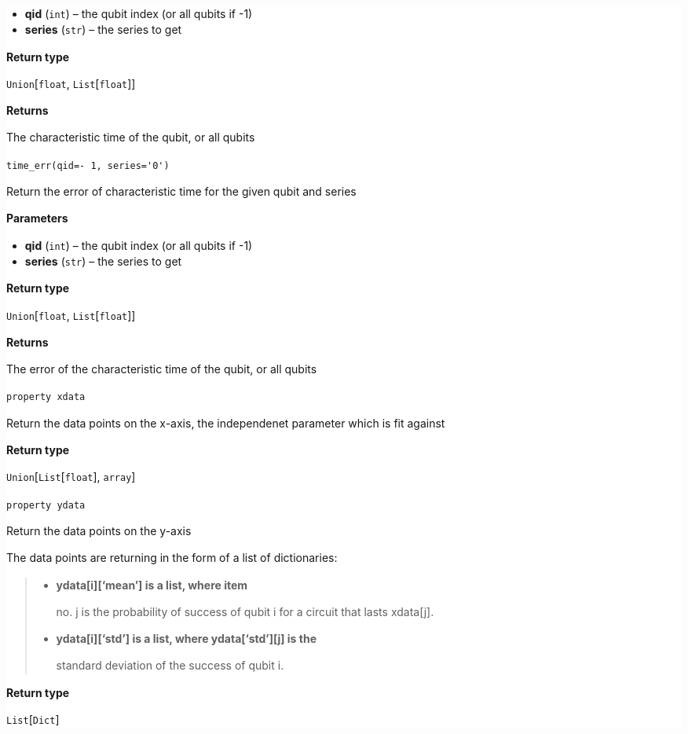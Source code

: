 *   **qid** (`int`) – the qubit index (or all qubits if -1)
*   **series** (`str`) – the series to get

**Return type**

`Union`\[`float`, `List`\[`float`]]

**Returns**

The characteristic time of the qubit, or all qubits



`time_err(qid=- 1, series='0')`

Return the error of characteristic time for the given qubit and series

**Parameters**

*   **qid** (`int`) – the qubit index (or all qubits if -1)
*   **series** (`str`) – the series to get

**Return type**

`Union`\[`float`, `List`\[`float`]]

**Returns**

The error of the characteristic time of the qubit, or all qubits



`property xdata`

Return the data points on the x-axis, the independenet parameter which is fit against

**Return type**

`Union`\[`List`\[`float`], `array`]



`property ydata`

Return the data points on the y-axis

The data points are returning in the form of a list of dictionaries:

> *   **ydata\[i]\[‘mean’] is a list, where item**
>
>     no. j is the probability of success of qubit i for a circuit that lasts xdata\[j].
>
> *   **ydata\[i]\[‘std’] is a list, where ydata\[‘std’]\[j] is the**
>
>     standard deviation of the success of qubit i.

**Return type**

`List`\[`Dict`]
